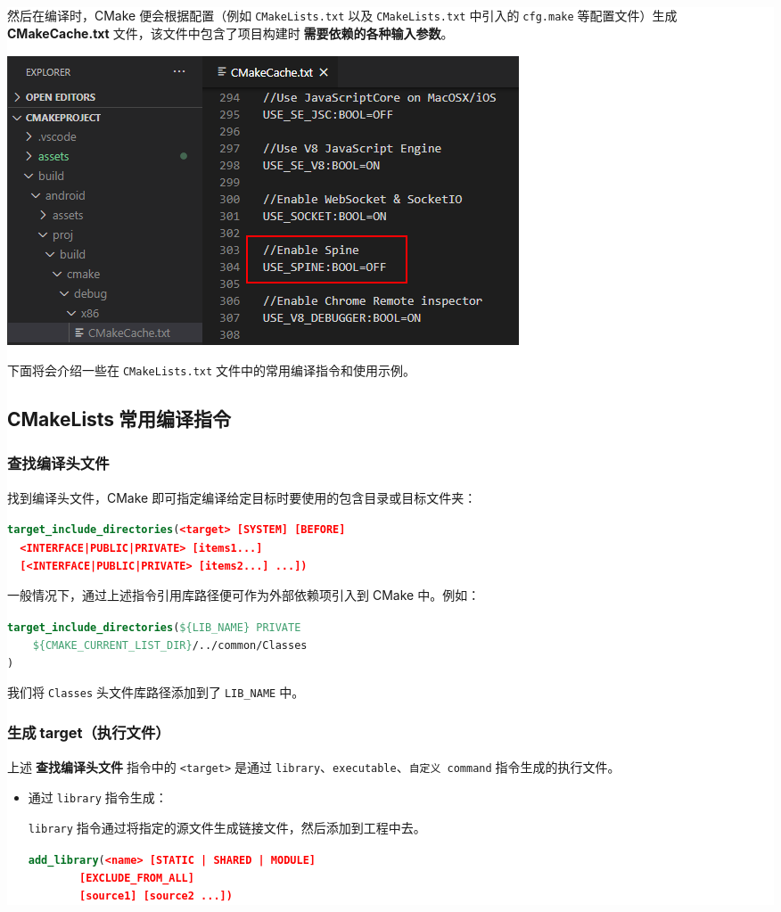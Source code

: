 然后在编译时，CMake 便会根据配置（例如 `CMakeLists.txt` 以及 `CMakeLists.txt` 中引入的 `cfg.make` 等配置文件）生成 **CMakeCache.txt** 文件，该文件中包含了项目构建时 **需要依赖的各种输入参数**。

![code2](./cmak-learning/code2.png)

下面将会介绍一些在 `CMakeLists.txt` 文件中的常用编译指令和使用示例。

## CMakeLists 常用编译指令

### 查找编译头文件

找到编译头文件，CMake 即可指定编译给定目标时要使用的包含目录或目标文件夹：

```CMake
target_include_directories(<target> [SYSTEM] [BEFORE]
  <INTERFACE|PUBLIC|PRIVATE> [items1...]
  [<INTERFACE|PUBLIC|PRIVATE> [items2...] ...])
```

一般情况下，通过上述指令引用库路径便可作为外部依赖项引入到 CMake 中。例如：

```CMake
target_include_directories(${LIB_NAME} PRIVATE
    ${CMAKE_CURRENT_LIST_DIR}/../common/Classes
)
```

我们将 `Classes` 头文件库路径添加到了 `LIB_NAME` 中。

### 生成 target（执行文件）

上述 **查找编译头文件** 指令中的 `<target>` 是通过 `library`、`executable`、`自定义 command` 指令生成的执行文件。

- 通过 `library` 指令生成：

   `library` 指令通过将指定的源文件生成链接文件，然后添加到工程中去。

    ```CMake
    add_library(<name> [STATIC | SHARED | MODULE]
            [EXCLUDE_FROM_ALL]
            [source1] [source2 ...])
    ```
